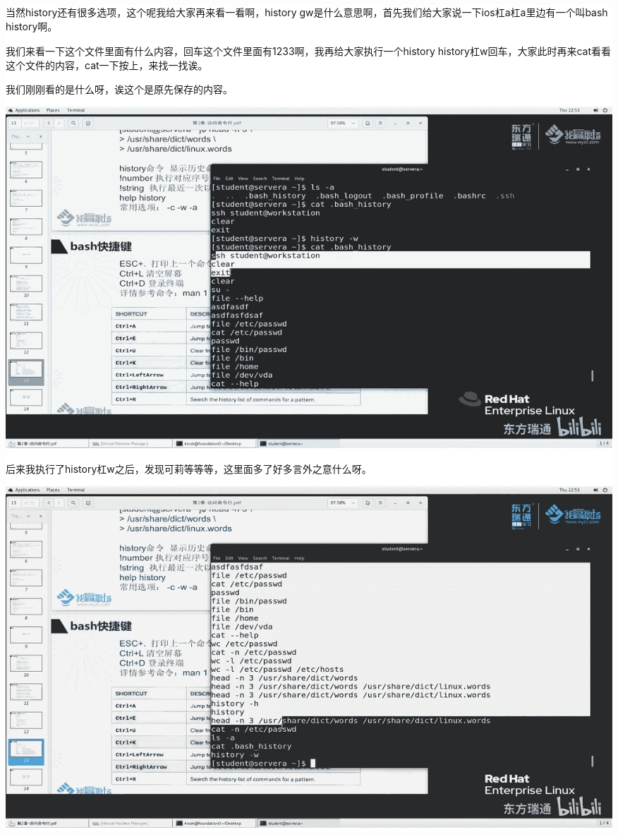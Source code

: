 当然history还有很多选项，这个呢我给大家再来看一看啊，history gw是什么意思啊，首先我们给大家说一下ios杠a杠a里边有一个叫bash history啊。

我们来看一下这个文件里面有什么内容，回车这个文件里面有1233啊，我再给大家执行一个history history杠w回车，大家此时再来cat看看这个文件的内容，cat一下按上，来找一找诶。

我们刚刚看的是什么呀，诶这个是原先保存的内容。

![](img/af1cd5d4869ccb298a777342475f083e_23.png)

后来我执行了history杠w之后，发现可莉等等等，这里面多了好多言外之意什么呀。

![](img/af1cd5d4869ccb298a777342475f083e_25.png)
